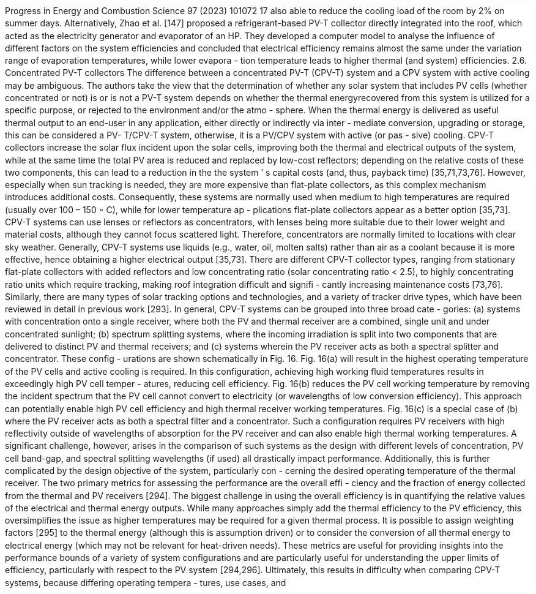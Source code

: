Progress in Energy and Combustion Science 97 (2023) 101072 17 also able to reduce the cooling load of the room by 2% on summer days. Alternatively, Zhao et al. [147] proposed a refrigerant-based PV-T collector directly integrated into the roof, which acted as the electricity generator and evaporator of an HP. They developed a computer model to analyse the influence of different factors on the system efficiencies and concluded that electrical efficiency remains almost the same under the variation range of evaporation temperatures, while lower evapora - tion temperature leads to higher thermal (and system) efficiencies. 2.6. Concentrated PV-T collectors The difference between a concentrated PV-T (CPV-T) system and a CPV system with active cooling may be ambiguous. The authors take the view that the determination of whether any solar system that includes PV cells (whether concentrated or not) is or is not a PV-T system depends on whether the thermal energyrecovered from this system is utilized for a specific purpose, or rejected to the environment and/or the atmo - sphere. When the thermal energy is delivered as useful thermal output to an end-user in any application, either directly or indirectly via inter - mediate conversion, upgrading or storage, this can be considered a PV- T/CPV-T system, otherwise, it is a PV/CPV system with active (or pas - sive) cooling. CPV-T collectors increase the solar flux incident upon the solar cells, improving both the thermal and electrical outputs of the system, while at the same time the total PV area is reduced and replaced by low-cost reflectors; depending on the relative costs of these two components, this can lead to a reduction in the the system ’ s capital costs (and, thus, payback time) [35,71,73,76]. However, especially when sun tracking is needed, they are more expensive than flat-plate collectors, as this complex mechanism introduces additional costs. Consequently, these systems are normally used when medium to high temperatures are required (usually over 100 – 150 ◦ C), while for lower temperature ap - plications flat-plate collectors appear as a better option [35,73]. CPV-T systems can use lenses or reflectors as concentrators, with lenses being more suitable due to their lower weight and material costs, although they cannot focus scattered light. Therefore, concentrators are normally limited to locations with clear sky weather. Generally, CPV-T systems use liquids (e.g., water, oil, molten salts) rather than air as a coolant because it is more effective, hence obtaining a higher electrical output [35,73]. There are different CPV-T collector types, ranging from stationary flat-plate collectors with added reflectors and low concentrating ratio (solar concentrating ratio < 2.5), to highly concentrating ratio units which require tracking, making roof integration difficult and signifi - cantly increasing maintenance costs [73,76]. Similarly, there are many types of solar tracking options and technologies, and a variety of tracker drive types, which have been reviewed in detail in previous work [293]. In general, CPV-T systems can be grouped into three broad cate - gories: (a) systems with concentration onto a single receiver, where both the PV and thermal receiver are a combined, single unit and under concentrated sunlight; (b) spectrum splitting systems, where the incoming irradiation is split into two components that are delivered to distinct PV and thermal receivers; and (c) systems wherein the PV receiver acts as both a spectral splitter and concentrator. These config - urations are shown schematically in Fig. 16. Fig. 16(a) will result in the highest operating temperature of the PV cells and active cooling is required. In this configuration, achieving high working fluid temperatures results in exceedingly high PV cell temper - atures, reducing cell efficiency. Fig. 16(b) reduces the PV cell working temperature by removing the incident spectrum that the PV cell cannot convert to electricity (or wavelengths of low conversion efficiency). This approach can potentially enable high PV cell efficiency and high thermal receiver working temperatures. Fig. 16(c) is a special case of (b) where the PV receiver acts as both a spectral filter and a concentrator. Such a configuration requires PV receivers with high reflectivity outside of wavelengths of absorption for the PV receiver and can also enable high thermal working temperatures. A significant challenge, however, arises in the comparison of such systems as the design with different levels of concentration, PV cell band-gap, and spectral splitting wavelengths (if used) all drastically impact performance. Additionally, this is further complicated by the design objective of the system, particularly con - cerning the desired operating temperature of the thermal receiver. The two primary metrics for assessing the performance are the overall effi - ciency and the fraction of energy collected from the thermal and PV receivers [294]. The biggest challenge in using the overall efficiency is in quantifying the relative values of the electrical and thermal energy outputs. While many approaches simply add the thermal efficiency to the PV efficiency, this oversimplifies the issue as higher temperatures may be required for a given thermal process. It is possible to assign weighting factors [295] to the thermal energy (although this is assumption driven) or to consider the conversion of all thermal energy to electrical energy (which may not be relevant for heat-driven needs). These metrics are useful for providing insights into the performance bounds of a variety of system configurations and are particularly useful for understanding the upper limits of efficiency, particularly with respect to the PV system [294,296]. Ultimately, this results in difficulty when comparing CPV-T systems, because differing operating tempera - tures, use cases, and